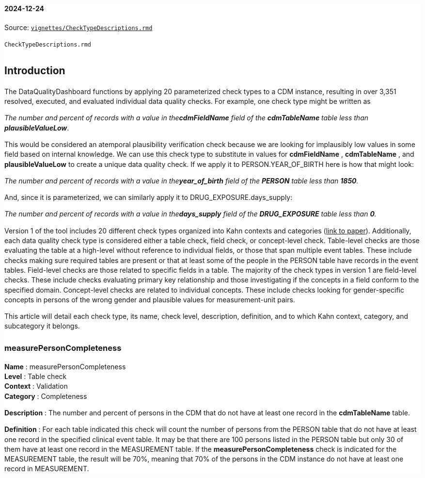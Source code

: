 #### 2024-12-24

Source: [`vignettes/CheckTypeDescriptions.rmd`](https://github.com/OHDSI/DataQualityDashboard/blob/HEAD/vignettes/CheckTypeDescriptions.rmd)

`CheckTypeDescriptions.rmd`

## Introduction

The DataQualityDashboard functions by applying 20 parameterized check types to a CDM instance, resulting in over 3,351 resolved, executed, and evaluated individual data quality checks. For example, one check type might be written as

_The number and percent of records with a value in the**cdmFieldName** field of the **cdmTableName** table less than **plausibleValueLow**_.

This would be considered an atemporal plausibility verification check because we are looking for implausibly low values in some field based on internal knowledge. We can use this check type to substitute in values for **cdmFieldName** , **cdmTableName** , and **plausibleValueLow** to create a unique data quality check. If we apply it to PERSON.YEAR_OF_BIRTH here is how that might look:

_The number and percent of records with a value in the**year_of_birth** field of the **PERSON** table less than **1850**._

And, since it is parameterized, we can similarly apply it to DRUG_EXPOSURE.days_supply:

_The number and percent of records with a value in the**days_supply** field of the **DRUG_EXPOSURE** table less than **0**._

Version 1 of the tool includes 20 different check types organized into Kahn contexts and categories ([link to paper](https://www.ncbi.nlm.nih.gov/pmc/articles/PMC5051581/)). Additionally, each data quality check type is considered either a table check, field check, or concept-level check. Table-level checks are those evaluating the table at a high-level without reference to individual fields, or those that span multiple event tables. These include checks making sure required tables are present or that at least some of the people in the PERSON table have records in the event tables. Field-level checks are those related to specific fields in a table. The majority of the check types in version 1 are field-level checks. These include checks evaluating primary key relationship and those investigating if the concepts in a field conform to the specified domain. Concept-level checks are related to individual concepts. These include checks looking for gender-specific concepts in persons of the wrong gender and plausible values for measurement-unit pairs.

This article will detail each check type, its name, check level, description, definition, and to which Kahn context, category, and subcategory it belongs.

### measurePersonCompleteness

**Name** : measurePersonCompleteness   
**Level** : Table check   
**Context** : Validation   
**Category** : Completeness

**Description** : The number and percent of persons in the CDM that do not have at least one record in the **cdmTableName** table.

**Definition** : For each table indicated this check will count the number of persons from the PERSON table that do not have at least one record in the specified clinical event table. It may be that there are 100 persons listed in the PERSON table but only 30 of them have at least one record in the MEASUREMENT table. If the **measurePersonCompleteness** check is indicated for the MEASUREMENT table, the result will be 70%, meaning that 70% of the persons in the CDM instance do not have at least one record in MEASUREMENT.
